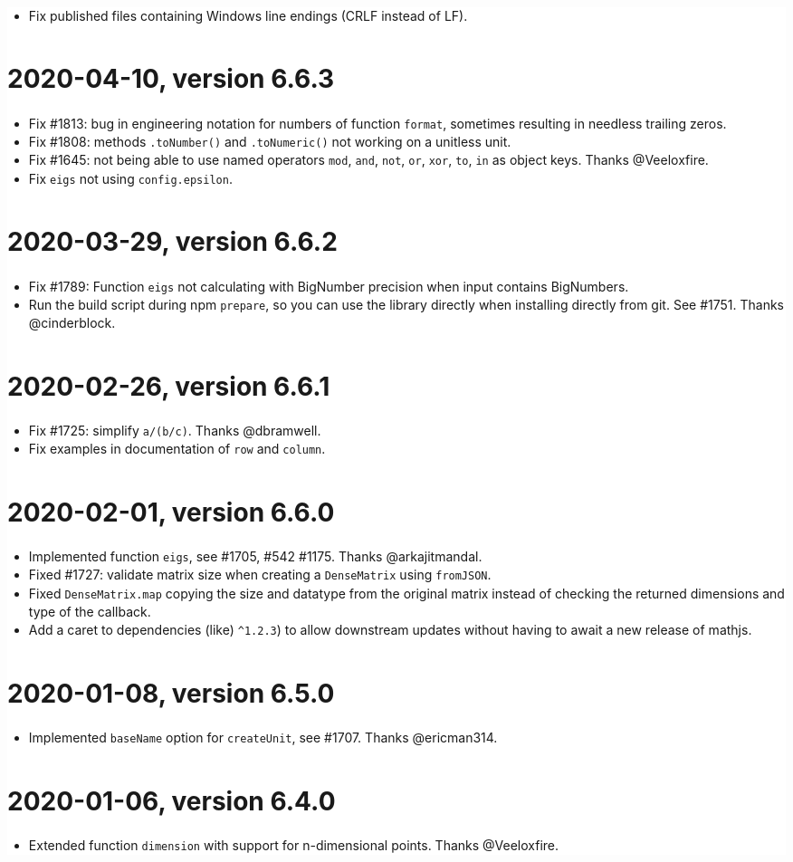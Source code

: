- Fix published files containing Windows line endings (CRLF instead of LF).  


# 2020-04-10, version 6.6.3

- Fix #1813: bug in engineering notation for numbers of function `format`,
  sometimes resulting in needless trailing zeros.
- Fix #1808: methods `.toNumber()` and `.toNumeric()` not working on a 
  unitless unit.
- Fix #1645: not being able to use named operators `mod`, `and`, `not`, `or`,
  `xor`, `to`, `in` as object keys. Thanks @Veeloxfire.
- Fix `eigs` not using `config.epsilon`.


# 2020-03-29, version 6.6.2

- Fix #1789: Function `eigs` not calculating with BigNumber precision 
  when input contains BigNumbers.
- Run the build script during npm `prepare`, so you can use the library
  directly when installing directly from git. See #1751. Thanks @cinderblock.


# 2020-02-26, version 6.6.1

- Fix #1725: simplify `a/(b/c)`. Thanks @dbramwell.
- Fix examples in documentation of `row` and `column`.


# 2020-02-01, version 6.6.0

- Implemented function `eigs`, see #1705, #542 #1175. Thanks @arkajitmandal.
- Fixed #1727: validate matrix size when creating a `DenseMatrix` using
  `fromJSON`.
- Fixed `DenseMatrix.map` copying the size and datatype from the original
  matrix instead of checking the returned dimensions and type of the callback.
- Add a caret to dependencies (like) `^1.2.3`) to allow downstream updates
  without having to await a new release of mathjs.


# 2020-01-08, version 6.5.0

- Implemented `baseName` option for `createUnit`, see #1707.
  Thanks @ericman314.


# 2020-01-06, version 6.4.0

- Extended function `dimension` with support for n-dimensional points.
  Thanks @Veeloxfire.
